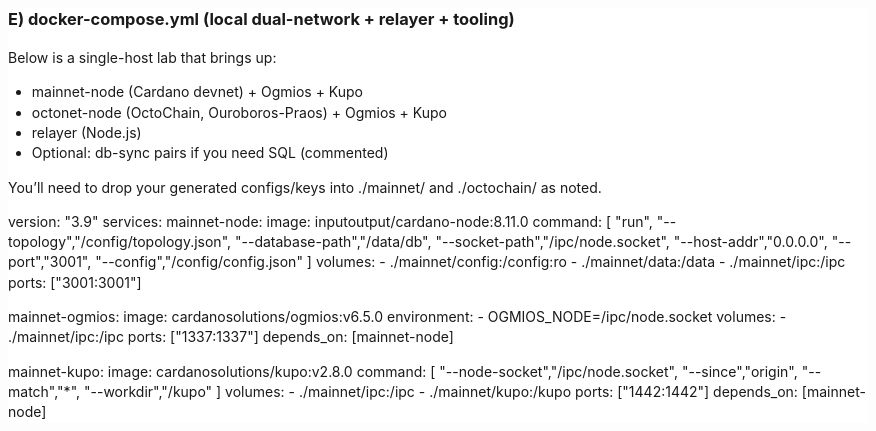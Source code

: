 ### E) docker-compose.yml (local dual-network + relayer + tooling)

Below is a single-host lab that brings up:
- mainnet-node (Cardano devnet) + Ogmios + Kupo
- octonet-node (OctoChain, Ouroboros-Praos) + Ogmios + Kupo
- relayer (Node.js)
- Optional: db-sync pairs if you need SQL (commented)

You’ll need to drop your generated configs/keys into ./mainnet/ and ./octochain/ as noted.

version: "3.9"
services:
  mainnet-node:
    image: inputoutput/cardano-node:8.11.0
    command: [
      "run",
      "--topology","/config/topology.json",
      "--database-path","/data/db",
      "--socket-path","/ipc/node.socket",
      "--host-addr","0.0.0.0",
      "--port","3001",
      "--config","/config/config.json"
    ]
    volumes:
      - ./mainnet/config:/config:ro
      - ./mainnet/data:/data
      - ./mainnet/ipc:/ipc
    ports: ["3001:3001"]

  mainnet-ogmios:
    image: cardanosolutions/ogmios:v6.5.0
    environment:
      - OGMIOS_NODE=/ipc/node.socket
    volumes:
      - ./mainnet/ipc:/ipc
    ports: ["1337:1337"]
    depends_on: [mainnet-node]

  mainnet-kupo:
    image: cardanosolutions/kupo:v2.8.0
    command: [
      "--node-socket","/ipc/node.socket",
      "--since","origin",
      "--match","*",
      "--workdir","/kupo"
    ]
    volumes:
      - ./mainnet/ipc:/ipc
      - ./mainnet/kupo:/kupo
    ports: ["1442:1442"]
    depends_on: [mainnet-node]
